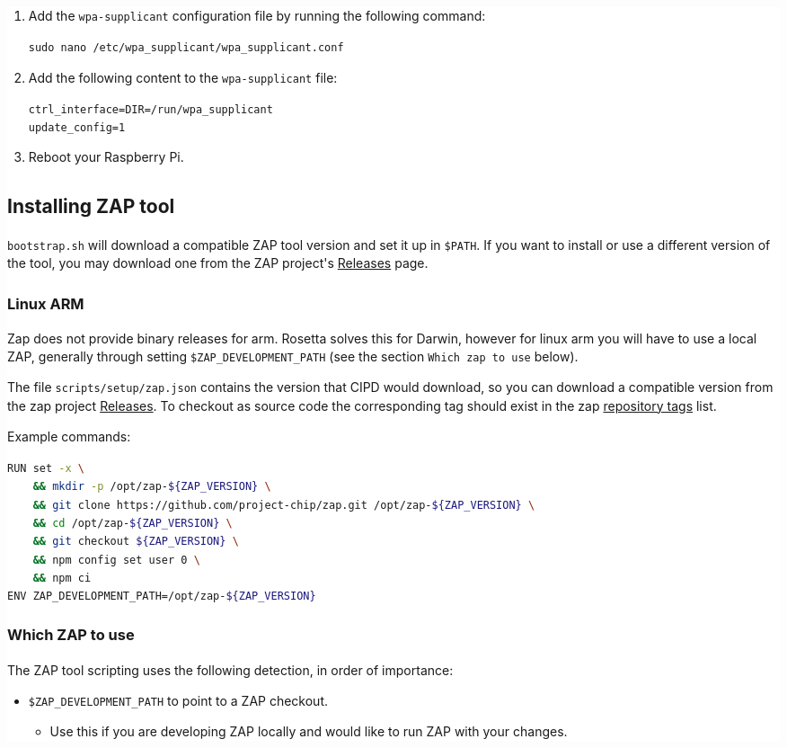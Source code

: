 1. Add the `wpa-supplicant` configuration file by running the following command:

    ```
    sudo nano /etc/wpa_supplicant/wpa_supplicant.conf
    ```

1. Add the following content to the `wpa-supplicant` file:

    ```
    ctrl_interface=DIR=/run/wpa_supplicant
    update_config=1
    ```

1. Reboot your Raspberry Pi.

## Installing ZAP tool

`bootstrap.sh` will download a compatible ZAP tool version and set it up in
`$PATH`. If you want to install or use a different version of the tool, you may
download one from the ZAP project's
[Releases](https://github.com/project-chip/zap/releases) page.

### Linux ARM

Zap does not provide binary releases for arm. Rosetta solves this for Darwin,
however for linux arm you will have to use a local ZAP, generally through
setting `$ZAP_DEVELOPMENT_PATH` (see the section `Which zap to use` below).

The file `scripts/setup/zap.json` contains the version that CIPD would download,
so you can download a compatible version from the zap project
[Releases](https://github.com/project-chip/zap/releases). To checkout as source
code the corresponding tag should exist in the zap
[repository tags](https://github.com/project-chip/zap/tags) list.

Example commands:

```sh
RUN set -x \
    && mkdir -p /opt/zap-${ZAP_VERSION} \
    && git clone https://github.com/project-chip/zap.git /opt/zap-${ZAP_VERSION} \
    && cd /opt/zap-${ZAP_VERSION} \
    && git checkout ${ZAP_VERSION} \
    && npm config set user 0 \
    && npm ci
ENV ZAP_DEVELOPMENT_PATH=/opt/zap-${ZAP_VERSION}
```

### Which ZAP to use

The ZAP tool scripting uses the following detection, in order of importance:

-   `$ZAP_DEVELOPMENT_PATH` to point to a ZAP checkout.

    -   Use this if you are developing ZAP locally and would like to run ZAP
        with your changes.

